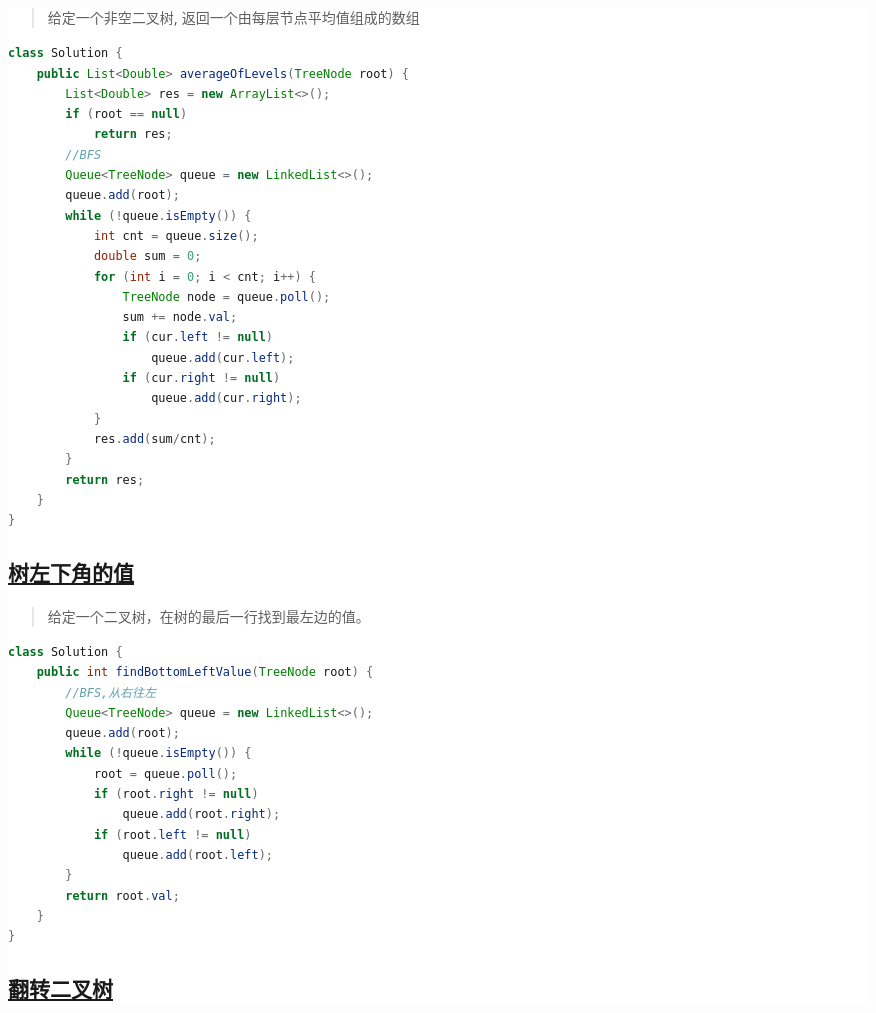 >   给定一个非空二叉树, 返回一个由每层节点平均值组成的数组

```java
class Solution {
    public List<Double> averageOfLevels(TreeNode root) {
        List<Double> res = new ArrayList<>();
        if (root == null)
            return res;
        //BFS
        Queue<TreeNode> queue = new LinkedList<>();
        queue.add(root);
        while (!queue.isEmpty()) {
            int cnt = queue.size();
            double sum = 0;
            for (int i = 0; i < cnt; i++) {
                TreeNode node = queue.poll();
                sum += node.val;
                if (cur.left != null)
                    queue.add(cur.left);
                if (cur.right != null)
                    queue.add(cur.right);
            }
            res.add(sum/cnt);
        }
        return res;
    }
}
```

## [树左下角的值](https://leetcode-cn.com/problems/find-bottom-left-tree-value/)

>   给定一个二叉树，在树的最后一行找到最左边的值。

```java
class Solution {
    public int findBottomLeftValue(TreeNode root) {
        //BFS,从右往左
        Queue<TreeNode> queue = new LinkedList<>();
        queue.add(root);
        while (!queue.isEmpty()) {
            root = queue.poll();
            if (root.right != null) 
                queue.add(root.right);
            if (root.left != null)
                queue.add(root.left);
        }
        return root.val;
    }
}
```

## [翻转二叉树](https://leetcode-cn.com/problems/invert-binary-tree/)
